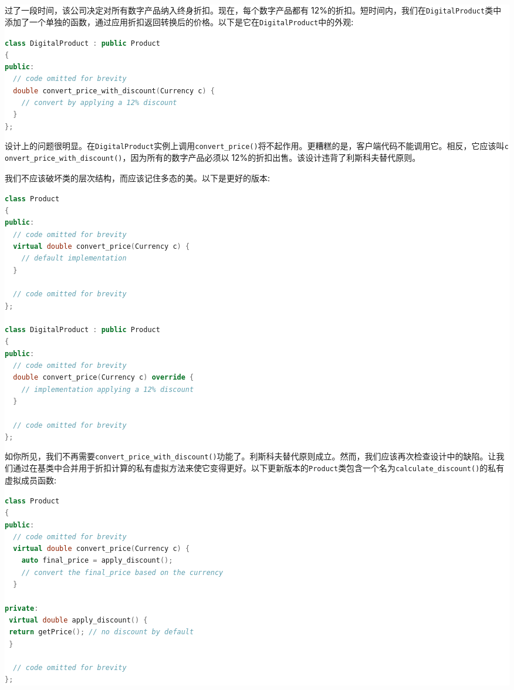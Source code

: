 过了一段时间，该公司决定对所有数字产品纳入终身折扣。现在，每个数字产品都有 12%的折扣。短时间内，我们在`DigitalProduct`类中添加了一个单独的函数，通过应用折扣返回转换后的价格。以下是它在`DigitalProduct`中的外观:

```cpp
class DigitalProduct : public Product
{
public:
  // code omitted for brevity
  double convert_price_with_discount(Currency c) {
    // convert by applying a 12% discount
  } 
};
```

设计上的问题很明显。在`DigitalProduct`实例上调用`convert_price()`将不起作用。更糟糕的是，客户端代码不能调用它。相反，它应该叫`convert_price_with_discount()`，因为所有的数字产品必须以 12%的折扣出售。该设计违背了利斯科夫替代原则。

我们不应该破坏类的层次结构，而应该记住多态的美。以下是更好的版本:

```cpp
class Product
{
public:
  // code omitted for brevity
  virtual double convert_price(Currency c) {
    // default implementation
  }

  // code omitted for brevity
};

class DigitalProduct : public Product
{
public:
  // code omitted for brevity
  double convert_price(Currency c) override {
    // implementation applying a 12% discount
  }

  // code omitted for brevity
};
```

如你所见，我们不再需要`convert_price_with_discount()`功能了。利斯科夫替代原则成立。然而，我们应该再次检查设计中的缺陷。让我们通过在基类中合并用于折扣计算的私有虚拟方法来使它变得更好。以下更新版本的`Product`类包含一个名为`calculate_discount()`的私有虚拟成员函数:

```cpp
class Product
{
public:
  // code omitted for brevity
  virtual double convert_price(Currency c) {
    auto final_price = apply_discount();
    // convert the final_price based on the currency
  }

private:
 virtual double apply_discount() {
 return getPrice(); // no discount by default
 }

  // code omitted for brevity
};
```

